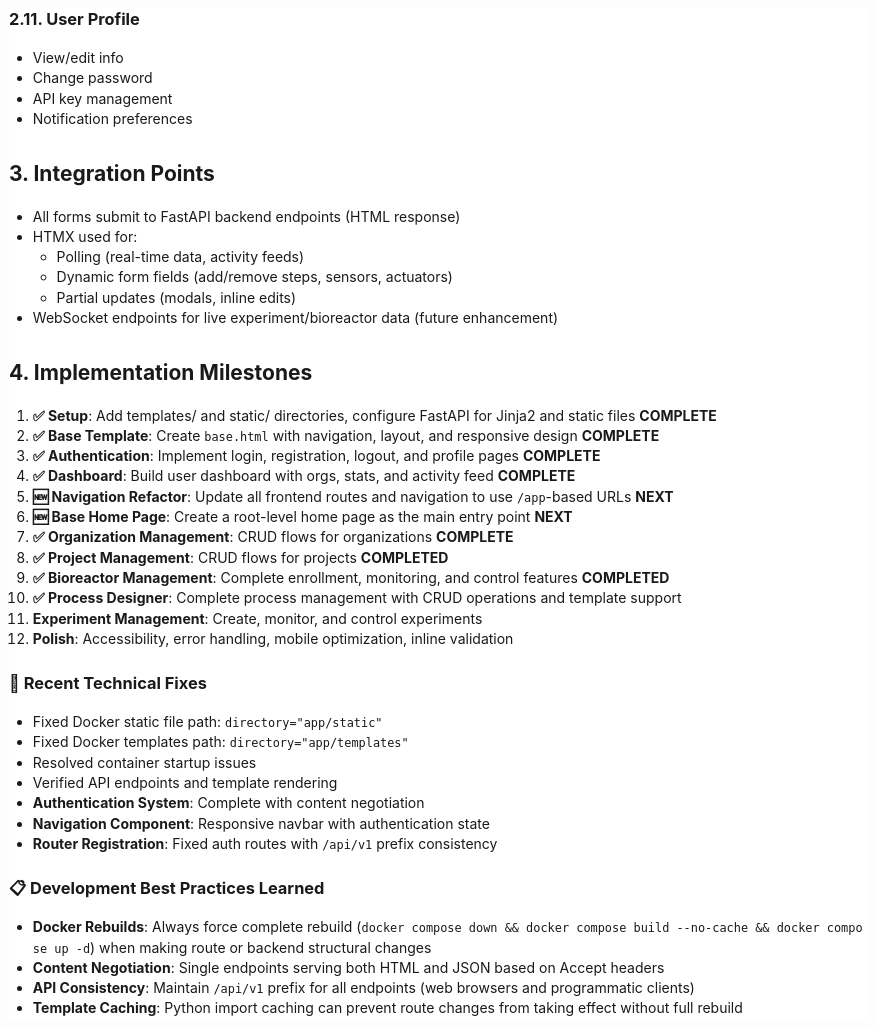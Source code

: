 ### 2.11. User Profile
- View/edit info
- Change password
- API key management
- Notification preferences

## 3. Integration Points
- All forms submit to FastAPI backend endpoints (HTML response)
- HTMX used for:
  - Polling (real-time data, activity feeds)
  - Dynamic form fields (add/remove steps, sensors, actuators)
  - Partial updates (modals, inline edits)
- WebSocket endpoints for live experiment/bioreactor data (future enhancement)

## 4. Implementation Milestones

1. **✅ Setup**: Add templates/ and static/ directories, configure FastAPI for Jinja2 and static files **COMPLETE**
2. **✅ Base Template**: Create `base.html` with navigation, layout, and responsive design **COMPLETE**
3. **✅ Authentication**: Implement login, registration, logout, and profile pages **COMPLETE**
4. **✅ Dashboard**: Build user dashboard with orgs, stats, and activity feed **COMPLETE**
5. **🆕 Navigation Refactor**: Update all frontend routes and navigation to use `/app`-based URLs **NEXT**
6. **🆕 Base Home Page**: Create a root-level home page as the main entry point **NEXT**
7. **✅ Organization Management**: CRUD flows for organizations **COMPLETE**
8. **✅ Project Management**: CRUD flows for projects **COMPLETED**
9. **✅ Bioreactor Management**: Complete enrollment, monitoring, and control features **COMPLETED**
10. **✅ Process Designer**: Complete process management with CRUD operations and template support
11. **Experiment Management**: Create, monitor, and control experiments
12. **Polish**: Accessibility, error handling, mobile optimization, inline validation

### 🔧 **Recent Technical Fixes**
- Fixed Docker static file path: `directory="app/static"`
- Fixed Docker templates path: `directory="app/templates"`
- Resolved container startup issues
- Verified API endpoints and template rendering
- **Authentication System**: Complete with content negotiation
- **Navigation Component**: Responsive navbar with authentication state
- **Router Registration**: Fixed auth routes with `/api/v1` prefix consistency

### 📋 **Development Best Practices Learned**
- **Docker Rebuilds**: Always force complete rebuild (`docker compose down && docker compose build --no-cache && docker compose up -d`) when making route or backend structural changes
- **Content Negotiation**: Single endpoints serving both HTML and JSON based on Accept headers
- **API Consistency**: Maintain `/api/v1` prefix for all endpoints (web browsers and programmatic clients)
- **Template Caching**: Python import caching can prevent route changes from taking effect without full rebuild
